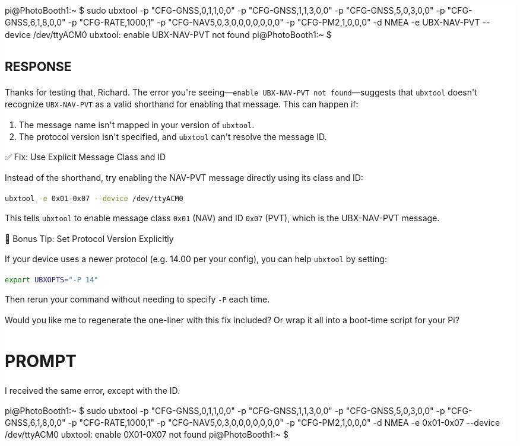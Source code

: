 pi@PhotoBooth1:~ $ sudo ubxtool -p "CFG-GNSS,0,1,1,0,0" -p "CFG-GNSS,1,1,3,0,0" -p "CFG-GNSS,5,0,3,0,0" -p "CFG-GNSS,6,1,8,0,0" 
 -p "CFG-RATE,1000,1" -p "CFG-NAV5,0,3,0,0,0,0,0,0,0" -p "CFG-PM2,1,0,0,0" 
 -d NMEA -e UBX-NAV-PVT --device /dev/ttyACM0 ubxtool: enable UBX-NAV-PVT not found pi@PhotoBooth1:~ $

## RESPONSE

Thanks for testing that, Richard. The error you're seeing—`enable UBX-NAV-PVT not found`—suggests that `ubxtool` doesn't recognize `UBX-NAV-PVT` as a valid shorthand for enabling that message. This can happen if:

1. The message name isn't mapped in your version of `ubxtool`.
2. The protocol version isn't specified, and `ubxtool` can't resolve the message ID.



✅ Fix: Use Explicit Message Class and ID

Instead of the shorthand, try enabling the NAV-PVT message directly using its class and ID:



```bash
ubxtool -e 0x01-0x07 --device /dev/ttyACM0
```



This tells `ubxtool` to enable message class `0x01` (NAV) and ID `0x07` (PVT), which is the UBX-NAV-PVT message.



🧠 Bonus Tip: Set Protocol Version Explicitly

If your device uses a newer protocol (e.g. 14.00 per your config), you can help `ubxtool` by setting:



```bash
export UBXOPTS="-P 14"
```



Then rerun your command without needing to specify `-P` each time.



Would you like me to regenerate the one-liner with this fix included? Or wrap it all into a boot-time script for your Pi?

# PROMPT

I received the same error, except with the ID.

pi@PhotoBooth1:~ $ sudo ubxtool -p "CFG-GNSS,0,1,1,0,0" -p "CFG-GNSS,1,1,3,0,0" -p "CFG-GNSS,5,0,3,0,0" -p "CFG-GNSS,6,1,8,0,0" 
 -p "CFG-RATE,1000,1" -p "CFG-NAV5,0,3,0,0,0,0,0,0,0" -p "CFG-PM2,1,0,0,0" 
 -d NMEA -e 0x01-0x07 --device /dev/ttyACM0 ubxtool: enable 0X01-0X07 not found pi@PhotoBooth1:~ $
